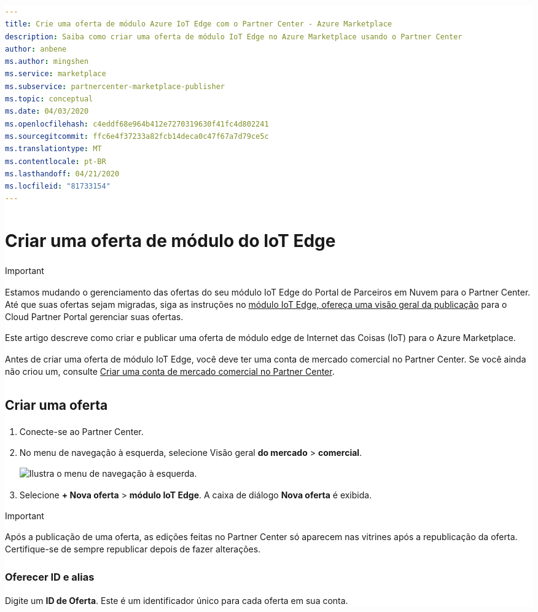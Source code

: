 ```yaml
---
title: Crie uma oferta de módulo Azure IoT Edge com o Partner Center - Azure Marketplace
description: Saiba como criar uma oferta de módulo IoT Edge no Azure Marketplace usando o Partner Center
author: anbene
ms.author: mingshen
ms.service: marketplace
ms.subservice: partnercenter-marketplace-publisher
ms.topic: conceptual
ms.date: 04/03/2020
ms.openlocfilehash: c4eddf68e964b412e7270319630f41fc4d802241
ms.sourcegitcommit: ffc6e4f37233a82fcb14deca0c47f67a7d79ce5c
ms.translationtype: MT
ms.contentlocale: pt-BR
ms.lasthandoff: 04/21/2020
ms.locfileid: "81733154"
---
```

# <a name="create-an-iot-edge-module-offer"></a>Criar uma oferta de módulo do IoT Edge

> [!IMPORTANT]
> Estamos mudando o gerenciamento das ofertas do seu módulo IoT Edge do Portal de Parceiros em Nuvem para o Partner Center. Até que suas ofertas sejam migradas, siga as instruções no [módulo IoT Edge, ofereça uma visão geral da publicação](https://docs.microsoft.com/azure/marketplace/cloud-partner-portal/iot-edge-module/cpp-offer-process-parts) para o Cloud Partner Portal gerenciar suas ofertas.

Este artigo descreve como criar e publicar uma oferta de módulo edge de Internet das Coisas (IoT) para o Azure Marketplace.

Antes de criar uma oferta de módulo IoT Edge, você deve ter uma conta de mercado comercial no Partner Center. Se você ainda não criou um, consulte [Criar uma conta de mercado comercial no Partner Center](https://docs.microsoft.com/azure/marketplace/partner-center-portal/create-account).

## <a name="create-a-new-offer"></a>Criar uma oferta

1. Conecte-se ao Partner Center.
2. No menu de navegação à esquerda, selecione Visão geral **do mercado** > **comercial**.

    ![Ilustra o menu de navegação à esquerda.](./media/cs-menu-overview.png)

3. Selecione **+ Nova oferta** > **módulo IoT Edge**. A caixa de diálogo **Nova oferta** é exibida.

> [!IMPORTANT]
> Após a publicação de uma oferta, as edições feitas no Partner Center só aparecem nas vitrines após a republicação da oferta. Certifique-se de sempre republicar depois de fazer alterações.

### <a name="offer-id-and-alias"></a>Oferecer ID e alias

Digite um **ID de Oferta**. Este é um identificador único para cada oferta em sua conta.
